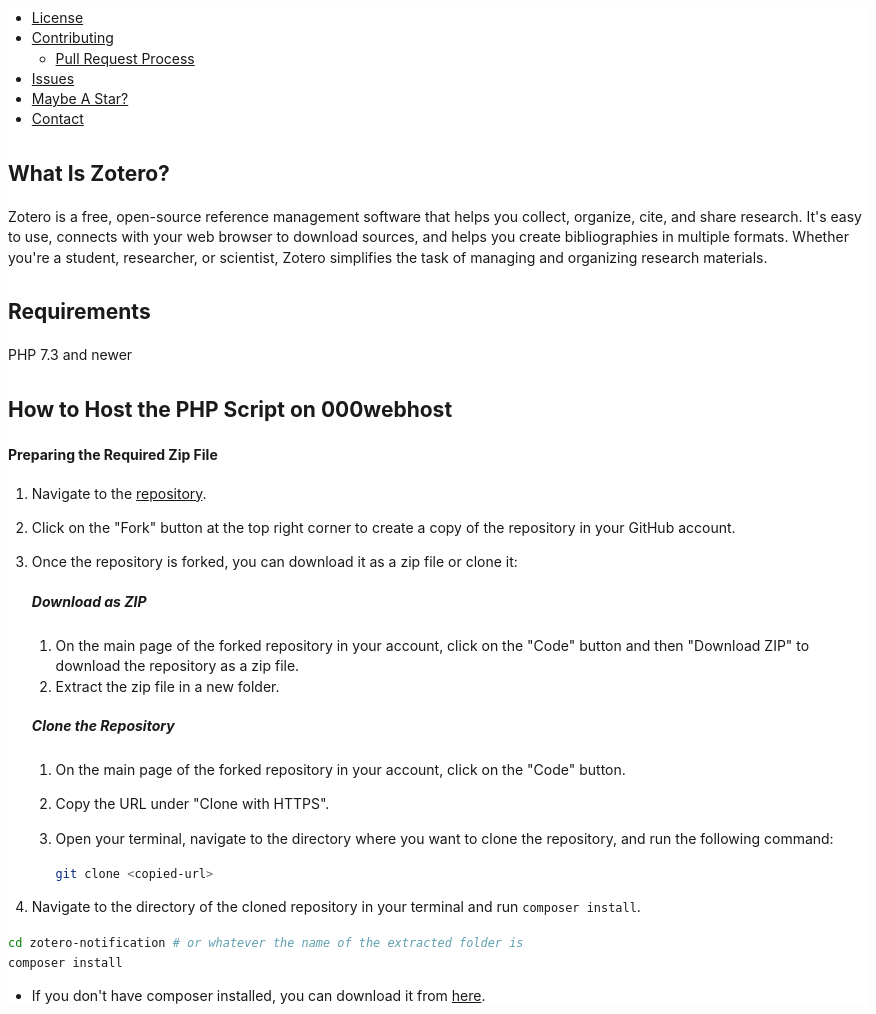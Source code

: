 - [License](#license)
- [Contributing](#contributing)
  - [Pull Request Process](#pull-request-process)
- [Issues](#issues)
- [Maybe A Star?](#maybe-a-star)
- [Contact](#contact)

## What Is Zotero?

Zotero is a free, open-source reference management software that helps you collect, organize, cite, and share research. It's easy to use, connects with your web browser to download sources, and helps you create bibliographies in multiple formats. Whether you're a student, researcher, or scientist, Zotero simplifies the task of managing and organizing research materials.

## Requirements

PHP 7.3 and newer

## How to Host the PHP Script on 000webhost

#### Preparing the Required Zip File

1. Navigate to the [repository](https://github.com/aritraroy24/zotero-notification).
2. Click on the "Fork" button at the top right corner to create a copy of the repository in your GitHub account.
3. Once the repository is forked, you can download it as a zip file or clone it:

   ##### Download as ZIP

   1. On the main page of the forked repository in your account, click on the "Code" button and then "Download ZIP" to download the repository as a zip file.
   2. Extract the zip file in a new folder.

   ##### Clone the Repository

   1. On the main page of the forked repository in your account, click on the "Code" button.
   2. Copy the URL under "Clone with HTTPS".
   3. Open your terminal, navigate to the directory where you want to clone the repository, and run the following command:

      ```bash
      git clone <copied-url>
      ```

4. Navigate to the directory of the cloned repository in your terminal and run `composer install`.

```bash
cd zotero-notification # or whatever the name of the extracted folder is
composer install
```

- If you don't have composer installed, you can download it from [here](https://getcomposer.org/download/).
